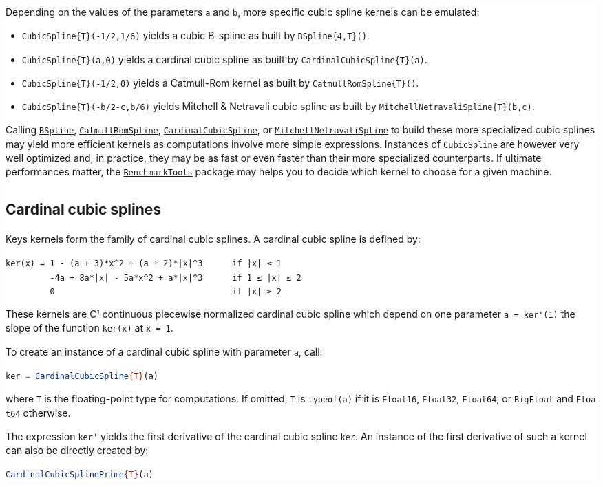 Depending on the values of the parameters `a` and `b`, more specific cubic
spline kernels can be emulated:

* `CubicSpline{T}(-1/2,1/6)` yields a cubic B-spline as built by
  `BSpline{4,T}()`.

* `CubicSpline{T}(a,0)` yields a cardinal cubic spline as built by
  `CardinalCubicSpline{T}(a)`.

* `CubicSpline{T}(-1/2,0)` yields a Catmull-Rom kernel as built by
  `CatmullRomSpline{T}()`.

* `CubicSpline{T}(-b/2-c,b/6)` yields Mitchell & Netravali cubic spline as
  built by `MitchellNetravaliSpline{T}(b,c)`.

Calling [`BSpline`](@ref), [`CatmullRomSpline`](@ref),
[`CardinalCubicSpline`](@ref), or [`MitchellNetravaliSpline`](@ref) to build
these more specialized cubic splines may yield more efficient kernels as
computations involve more simple expressions.  Instances of `CubicSpline` are
however very well optimized and, in practice, they may be as fast or even
faster than their more specialized counterparts.  If ultimate performances
matter, the [`BenchmarkTools`](https://github.com/JuliaCI/BenchmarkTools.jl)
package may helps you to decide which kernel to choose for a given machine.


## Cardinal cubic splines

Keys kernels form the family of cardinal cubic splines.  A cardinal cubic
spline is defined by:

```
ker(x) = 1 - (a + 3)*x^2 + (a + 2)*|x|^3      if |x| ≤ 1
         -4a + 8a*|x| - 5a*x^2 + a*|x|^3      if 1 ≤ |x| ≤ 2
         0                                    if |x| ≥ 2
```

These kernels are C¹ continuous piecewise normalized cardinal cubic spline
which depend on one parameter `a = ker'(1)` the slope of the function `ker(x)`
at `x = 1`.

To create an instance of a cardinal cubic spline with parameter `a`, call:

```julia
ker = CardinalCubicSpline{T}(a)
```

where `T` is the floating-point type for computations.  If omitted, `T` is
`typeof(a)` if it is `Float16`, `Float32`, `Float64`, or `BigFloat` and
`Float64` otherwise.

The expression `ker'` yields the first derivative of the cardinal cubic spline
`ker`.  An instance of the first derivative of such a kernel can also be
directly created by:

```julia
CardinalCubicSplinePrime{T}(a)
```
